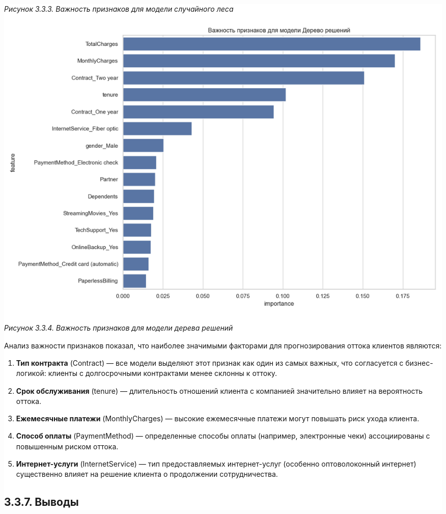 *Рисунок 3.3.3. Важность признаков для модели случайного леса*

![Важность признаков дерева решений](../../images/references/дерево_решений_feature_importance.png)

*Рисунок 3.3.4. Важность признаков для модели дерева решений*

Анализ важности признаков показал, что наиболее значимыми факторами для прогнозирования оттока клиентов являются:

1. **Тип контракта** (Contract) — все модели выделяют этот признак как один из самых важных, что согласуется с бизнес-логикой: клиенты с долгосрочными контрактами менее склонны к оттоку.

2. **Срок обслуживания** (tenure) — длительность отношений клиента с компанией значительно влияет на вероятность оттока.

3. **Ежемесячные платежи** (MonthlyCharges) — высокие ежемесячные платежи могут повышать риск ухода клиента.

4. **Способ оплаты** (PaymentMethod) — определенные способы оплаты (например, электронные чеки) ассоциированы с повышенным риском оттока.

5. **Интернет-услуги** (InternetService) — тип предоставляемых интернет-услуг (особенно оптоволоконный интернет) существенно влияет на решение клиента о продолжении сотрудничества.

## 3.3.7. Выводы
